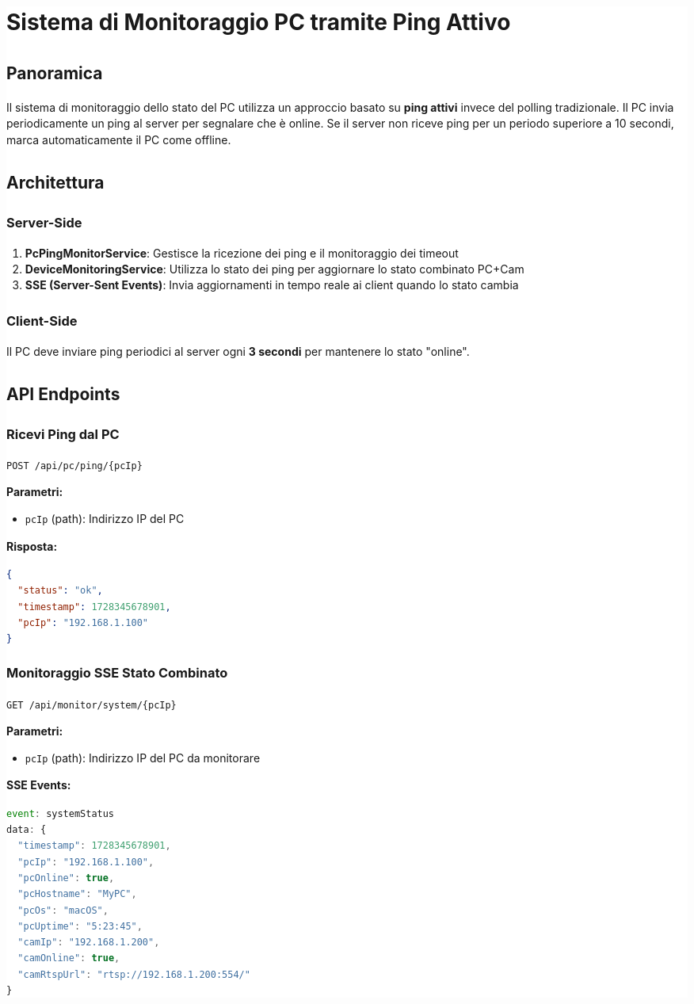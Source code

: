 # Sistema di Monitoraggio PC tramite Ping Attivo

## Panoramica

Il sistema di monitoraggio dello stato del PC utilizza un approccio basato su **ping attivi** invece del polling tradizionale. Il PC invia periodicamente un ping al server per segnalare che è online. Se il server non riceve ping per un periodo superiore a 10 secondi, marca automaticamente il PC come offline.

## Architettura

### Server-Side

1. **PcPingMonitorService**: Gestisce la ricezione dei ping e il monitoraggio dei timeout
2. **DeviceMonitoringService**: Utilizza lo stato dei ping per aggiornare lo stato combinato PC+Cam
3. **SSE (Server-Sent Events)**: Invia aggiornamenti in tempo reale ai client quando lo stato cambia

### Client-Side

Il PC deve inviare ping periodici al server ogni **3 secondi** per mantenere lo stato "online".

## API Endpoints

### Ricevi Ping dal PC
```http
POST /api/pc/ping/{pcIp}
```

**Parametri:**
- `pcIp` (path): Indirizzo IP del PC

**Risposta:**
```json
{
  "status": "ok",
  "timestamp": 1728345678901,
  "pcIp": "192.168.1.100"
}
```

### Monitoraggio SSE Stato Combinato
```http
GET /api/monitor/system/{pcIp}
```

**Parametri:**
- `pcIp` (path): Indirizzo IP del PC da monitorare

**SSE Events:**
```javascript
event: systemStatus
data: {
  "timestamp": 1728345678901,
  "pcIp": "192.168.1.100",
  "pcOnline": true,
  "pcHostname": "MyPC",
  "pcOs": "macOS",
  "pcUptime": "5:23:45",
  "camIp": "192.168.1.200",
  "camOnline": true,
  "camRtspUrl": "rtsp://192.168.1.200:554/"
}
```